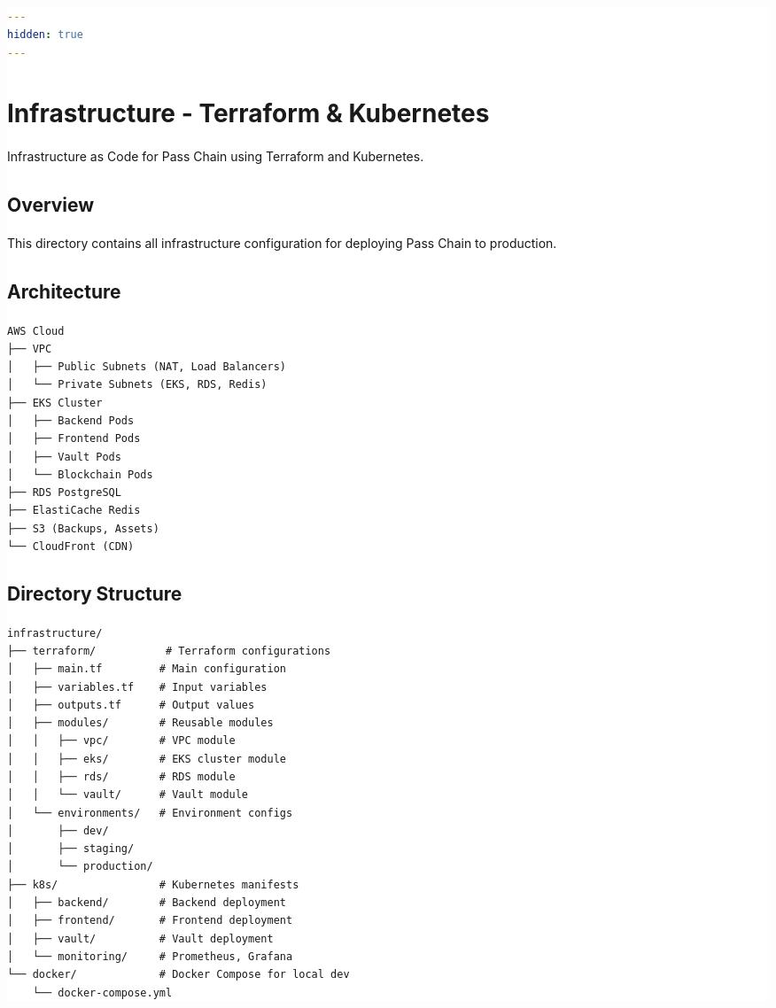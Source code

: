 ```yaml
---
hidden: true
---
```


# Infrastructure - Terraform & Kubernetes

Infrastructure as Code for Pass Chain using Terraform and Kubernetes.

## Overview

This directory contains all infrastructure configuration for deploying Pass Chain to production.

## Architecture

```
AWS Cloud
├── VPC
│   ├── Public Subnets (NAT, Load Balancers)
│   └── Private Subnets (EKS, RDS, Redis)
├── EKS Cluster
│   ├── Backend Pods
│   ├── Frontend Pods
│   ├── Vault Pods
│   └── Blockchain Pods
├── RDS PostgreSQL
├── ElastiCache Redis
├── S3 (Backups, Assets)
└── CloudFront (CDN)
```

## Directory Structure

```
infrastructure/
├── terraform/           # Terraform configurations
│   ├── main.tf         # Main configuration
│   ├── variables.tf    # Input variables
│   ├── outputs.tf      # Output values
│   ├── modules/        # Reusable modules
│   │   ├── vpc/        # VPC module
│   │   ├── eks/        # EKS cluster module
│   │   ├── rds/        # RDS module
│   │   └── vault/      # Vault module
│   └── environments/   # Environment configs
│       ├── dev/
│       ├── staging/
│       └── production/
├── k8s/                # Kubernetes manifests
│   ├── backend/        # Backend deployment
│   ├── frontend/       # Frontend deployment
│   ├── vault/          # Vault deployment
│   └── monitoring/     # Prometheus, Grafana
└── docker/             # Docker Compose for local dev
    └── docker-compose.yml
```
